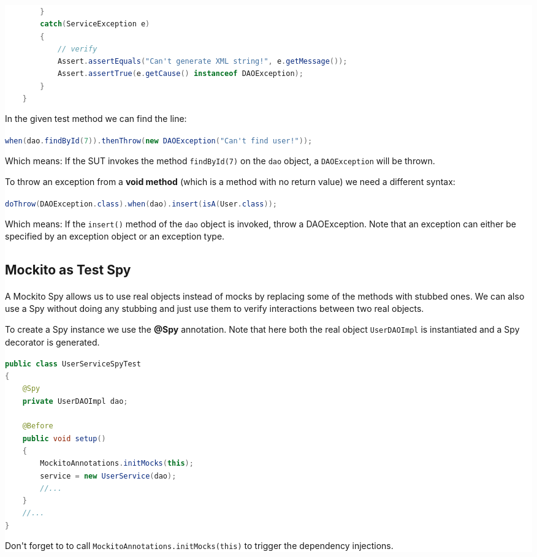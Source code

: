 ```java
        }
        catch(ServiceException e)
        {
            // verify
            Assert.assertEquals("Can't generate XML string!", e.getMessage());
            Assert.assertTrue(e.getCause() instanceof DAOException);
        }
    }       
```

In the given test method we can find the line:

```java
when(dao.findById(7)).thenThrow(new DAOException("Can't find user!"));    
```
Which means: If the SUT invokes the method `findById(7)` on the `dao` object, 
a `DAOException` will be thrown.


To throw an exception from a **void method** (which is a method with no return 
value) we need a different syntax:

```java
doThrow(DAOException.class).when(dao).insert(isA(User.class));
```
Which means: If the `insert()` method of the `dao` object is invoked, throw
a DAOException. 
Note that an exception can either be specified by an exception object or 
an exception type. 


## Mockito as Test Spy

A Mockito Spy allows us to use real objects instead of mocks by replacing 
some of the methods with stubbed ones.
We can also use a Spy without doing any stubbing and just use them to verify 
interactions between two real objects.

To create a Spy instance we use the **@Spy** annotation.
Note that here both the real object `UserDAOImpl` is instantiated and a Spy 
decorator is generated.

```java
public class UserServiceSpyTest
{
    @Spy
    private UserDAOImpl dao;

    @Before
    public void setup()
    {
        MockitoAnnotations.initMocks(this);
        service = new UserService(dao);
        //...
    }
    //...
}    
```
Don't forget to to call `MockitoAnnotations.initMocks(this)` to trigger the 
dependency injections.
